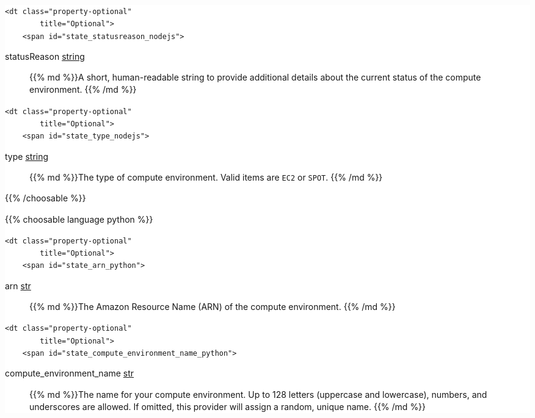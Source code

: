     <dt class="property-optional"
            title="Optional">
        <span id="state_statusreason_nodejs">
<a href="#state_statusreason_nodejs" style="color: inherit; text-decoration: inherit;">status<wbr>Reason</a>
</span> 
        <span class="property-indicator"></span>
        <span class="property-type"><a href="https://developer.mozilla.org/en-US/docs/Web/JavaScript/Reference/Global_Objects/string">string</a></span>
    </dt>
    <dd>{{% md %}}A short, human-readable string to provide additional details about the current status of the compute environment.
{{% /md %}}</dd>

    <dt class="property-optional"
            title="Optional">
        <span id="state_type_nodejs">
<a href="#state_type_nodejs" style="color: inherit; text-decoration: inherit;">type</a>
</span> 
        <span class="property-indicator"></span>
        <span class="property-type"><a href="https://developer.mozilla.org/en-US/docs/Web/JavaScript/Reference/Global_Objects/string">string</a></span>
    </dt>
    <dd>{{% md %}}The type of compute environment. Valid items are `EC2` or `SPOT`.
{{% /md %}}</dd>

</dl>
{{% /choosable %}}


{{% choosable language python %}}
<dl class="resources-properties">

    <dt class="property-optional"
            title="Optional">
        <span id="state_arn_python">
<a href="#state_arn_python" style="color: inherit; text-decoration: inherit;">arn</a>
</span> 
        <span class="property-indicator"></span>
        <span class="property-type"><a href="https://docs.python.org/3/library/stdtypes.html">str</a></span>
    </dt>
    <dd>{{% md %}}The Amazon Resource Name (ARN) of the compute environment.
{{% /md %}}</dd>

    <dt class="property-optional"
            title="Optional">
        <span id="state_compute_environment_name_python">
<a href="#state_compute_environment_name_python" style="color: inherit; text-decoration: inherit;">compute_<wbr>environment_<wbr>name</a>
</span> 
        <span class="property-indicator"></span>
        <span class="property-type"><a href="https://docs.python.org/3/library/stdtypes.html">str</a></span>
    </dt>
    <dd>{{% md %}}The name for your compute environment. Up to 128 letters (uppercase and lowercase), numbers, and underscores are allowed. If omitted, this provider will assign a random, unique name.
{{% /md %}}</dd>
